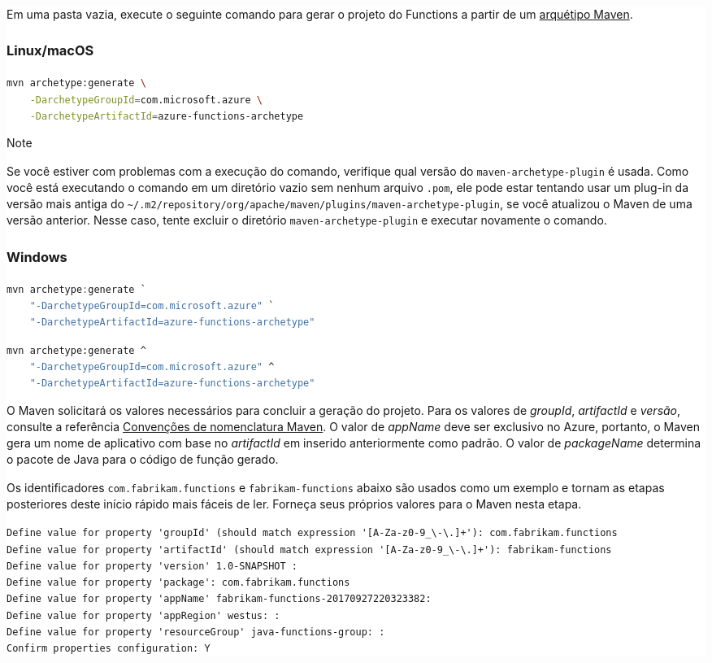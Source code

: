 Em uma pasta vazia, execute o seguinte comando para gerar o projeto do Functions a partir de um [arquétipo Maven](https://maven.apache.org/guides/introduction/introduction-to-archetypes.html).

### <a name="linuxmacos"></a>Linux/macOS

```bash
mvn archetype:generate \
    -DarchetypeGroupId=com.microsoft.azure \
    -DarchetypeArtifactId=azure-functions-archetype 
```

> [!NOTE]
> Se você estiver com problemas com a execução do comando, verifique qual versão do `maven-archetype-plugin` é usada. Como você está executando o comando em um diretório vazio sem nenhum arquivo `.pom`, ele pode estar tentando usar um plug-in da versão mais antiga do `~/.m2/repository/org/apache/maven/plugins/maven-archetype-plugin`, se você atualizou o Maven de uma versão anterior. Nesse caso, tente excluir o diretório `maven-archetype-plugin` e executar novamente o comando.

### <a name="windows"></a>Windows

```powershell
mvn archetype:generate `
    "-DarchetypeGroupId=com.microsoft.azure" `
    "-DarchetypeArtifactId=azure-functions-archetype"
```

```cmd
mvn archetype:generate ^
    "-DarchetypeGroupId=com.microsoft.azure" ^
    "-DarchetypeArtifactId=azure-functions-archetype"
```

O Maven solicitará os valores necessários para concluir a geração do projeto. Para os valores de _groupId_, _artifactId_ e _versão_, consulte a referência [Convenções de nomenclatura Maven](https://maven.apache.org/guides/mini/guide-naming-conventions.html). O valor de _appName_ deve ser exclusivo no Azure, portanto, o Maven gera um nome de aplicativo com base no _artifactId_ em inserido anteriormente como padrão. O valor de _packageName_ determina o pacote de Java para o código de função gerado.

Os identificadores `com.fabrikam.functions` e `fabrikam-functions` abaixo são usados como um exemplo e tornam as etapas posteriores deste início rápido mais fáceis de ler. Forneça seus próprios valores para o Maven nesta etapa.

```Output
Define value for property 'groupId' (should match expression '[A-Za-z0-9_\-\.]+'): com.fabrikam.functions
Define value for property 'artifactId' (should match expression '[A-Za-z0-9_\-\.]+'): fabrikam-functions
Define value for property 'version' 1.0-SNAPSHOT : 
Define value for property 'package': com.fabrikam.functions
Define value for property 'appName' fabrikam-functions-20170927220323382:
Define value for property 'appRegion' westus: :
Define value for property 'resourceGroup' java-functions-group: :
Confirm properties configuration: Y
```
